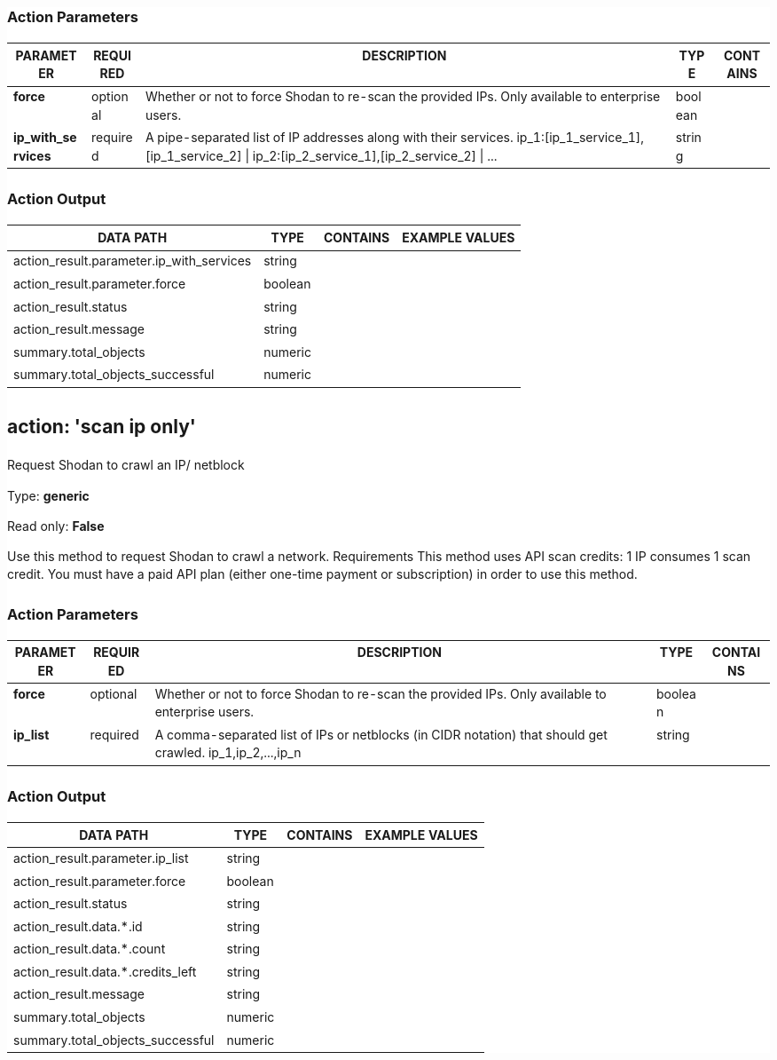 ### Action Parameters

| PARAMETER | REQUIRED | DESCRIPTION | TYPE | CONTAINS |
| --- | --- | --- | --- | --- |
| **force** | optional | Whether or not to force Shodan to re-scan the provided IPs. Only available to enterprise users. | boolean |     |
| **ip\_with\_services** | required | A pipe-separated list of IP addresses along with their services. ip\_1:\[ip\_1\_service\_1\],\[ip\_1\_service\_2\] \| ip\_2:\[ip\_2\_service\_1\],\[ip\_2\_service\_2\] \| ... | string |     |

### Action Output

| DATA PATH | TYPE | CONTAINS | EXAMPLE VALUES |
| --- | --- | --- | --- |
| action\_result.parameter.ip\_with_services | string |     |     |
| action_result.parameter.force | boolean |     |     |
| action_result.status | string |     |     |
| action_result.message | string |     |     |
| summary.total_objects | numeric |     |     |
| summary.total\_objects\_successful | numeric |     |     |

action: 'scan ip only'
----------------------

Request Shodan to crawl an IP/ netblock

Type: **generic**

Read only: **False**

Use this method to request Shodan to crawl a network. Requirements This method uses API scan credits: 1 IP consumes 1 scan credit. You must have a paid API plan (either one-time payment or subscription) in order to use this method.

### Action Parameters

| PARAMETER | REQUIRED | DESCRIPTION | TYPE | CONTAINS |
| --- | --- | --- | --- | --- |
| **force** | optional | Whether or not to force Shodan to re-scan the provided IPs. Only available to enterprise users. | boolean |     |
| **ip_list** | required | A comma-separated list of IPs or netblocks (in CIDR notation) that should get crawled. ip\_1,ip\_2,...,ip_n | string |     |

### Action Output

| DATA PATH | TYPE | CONTAINS | EXAMPLE VALUES |
| --- | --- | --- | --- |
| action\_result.parameter.ip\_list | string |     |     |
| action_result.parameter.force | boolean |     |     |
| action_result.status | string |     |     |
| action_result.data.*.id | string |     |     |
| action_result.data.*.count | string |     |     |
| action\_result.data.*.credits\_left | string |     |     |
| action_result.message | string |     |     |
| summary.total_objects | numeric |     |     |
| summary.total\_objects\_successful | numeric |     |     |
